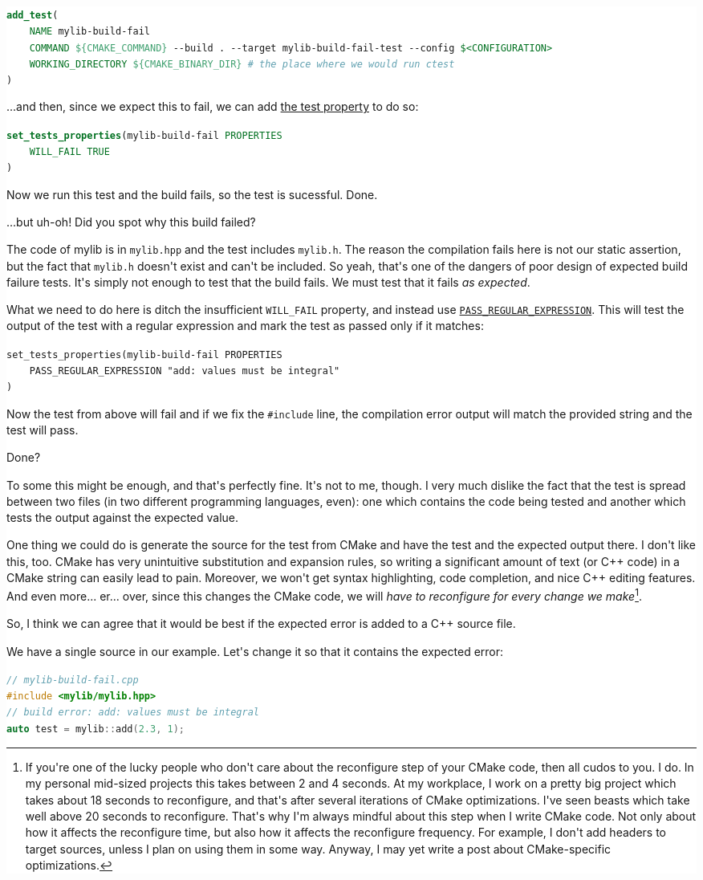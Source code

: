 ```cmake
add_test(
    NAME mylib-build-fail
    COMMAND ${CMAKE_COMMAND} --build . --target mylib-build-fail-test --config $<CONFIGURATION>
    WORKING_DIRECTORY ${CMAKE_BINARY_DIR} # the place where we would run ctest
)
```

...and then, since we expect this to fail, we can add [the test property](https://cmake.org/cmake/help/latest/prop_test/WILL_FAIL.html) to do so:

```cmake
set_tests_properties(mylib-build-fail PROPERTIES
    WILL_FAIL TRUE
)
```

Now we run this test and the build fails, so the test is sucessful. Done.

...but uh-oh! Did you spot why this build failed?

The code of mylib is in `mylib.hpp` and the test includes `mylib.h`. The reason the compilation fails here is not our static assertion, but the fact that `mylib.h` doesn't exist and can't be included. So yeah, that's one of the dangers of poor design of expected build failure tests. It's simply not enough to test that the build fails. We must test that it fails *as expected*.

What we need to do here is ditch the insufficient `WILL_FAIL` property, and instead use [`PASS_REGULAR_EXPRESSION`](https://cmake.org/cmake/help/latest/prop_test/PASS_REGULAR_EXPRESSION.html). This will test the output of the test with a regular expression and mark the test as passed only if it matches:

```
set_tests_properties(mylib-build-fail PROPERTIES
    PASS_REGULAR_EXPRESSION "add: values must be integral"
)
```

Now the test from above will fail and if we fix the `#include` line, the compilation error output will match the provided string and the test will pass.

Done?

To some this might be enough, and that's perfectly fine. It's not to me, though. I very much dislike the fact that the test is spread between two files (in two different programming languages, even): one which contains the code being tested and another which tests the output against the expected value.

One thing we could do is generate the source for the test from CMake and have the test and the expected output there. I don't like this, too. CMake has very unintuitive substitution and expansion rules, so writing a significant amount of text (or C++ code) in a CMake string can easily lead to pain. Moreover, we won't get syntax highlighting, code completion, and nice C++ editing features. And even more... er... over, since this changes the CMake code, we will *have to reconfigure for every change we make*[^2].

So, I think we can agree that it would be best if the expected error is added to a C++ source file.

We have a single source in our example. Let's change it so that it contains the expected error:

```c++
// mylib-build-fail.cpp
#include <mylib/mylib.hpp>
// build error: add: values must be integral
auto test = mylib::add(2.3, 1);
```


[^1]: An (unrealistically) trivial example of how writing tests based on implementation details can reinforce bugs: If you have a buggy function to calculate a triangle area which multiplies the height by the base and forgets to divide by two, if one reads the code, they will implement tests to check just that. They will test that a triangle with height 2 and base 3, has an area of 6, as that's the implementation details they see. When writing tests, always try to come up with expected results without relying on the implementation being tested. Use alternative ways of calculating them.
[^2]: If you're one of the lucky people who don't care about the reconfigure step of your CMake code, then all cudos to you. I do. In my personal mid-sized projects this takes between 2 and 4 seconds. At my workplace, I work on a pretty big project which takes about 18 seconds to reconfigure, and that's after several iterations of CMake optimizations. I've seen beasts which take well above 20 seconds to reconfigure. That's why I'm always mindful about this step when I write CMake code. Not only about how it affects the reconfigure time, but also how it affects the reconfigure frequency. For example, I don't add headers to target sources, unless I plan on using them in some way. Anyway, I may yet write a post about CMake-specific optimizations.
[^3]: And here I'm itching to go on a long tangent about interpreter preloading, FastCGI, mod_ruby, mruby and stuff like that, but I wont. Maybe in another blog post. This one is long enough as it is.